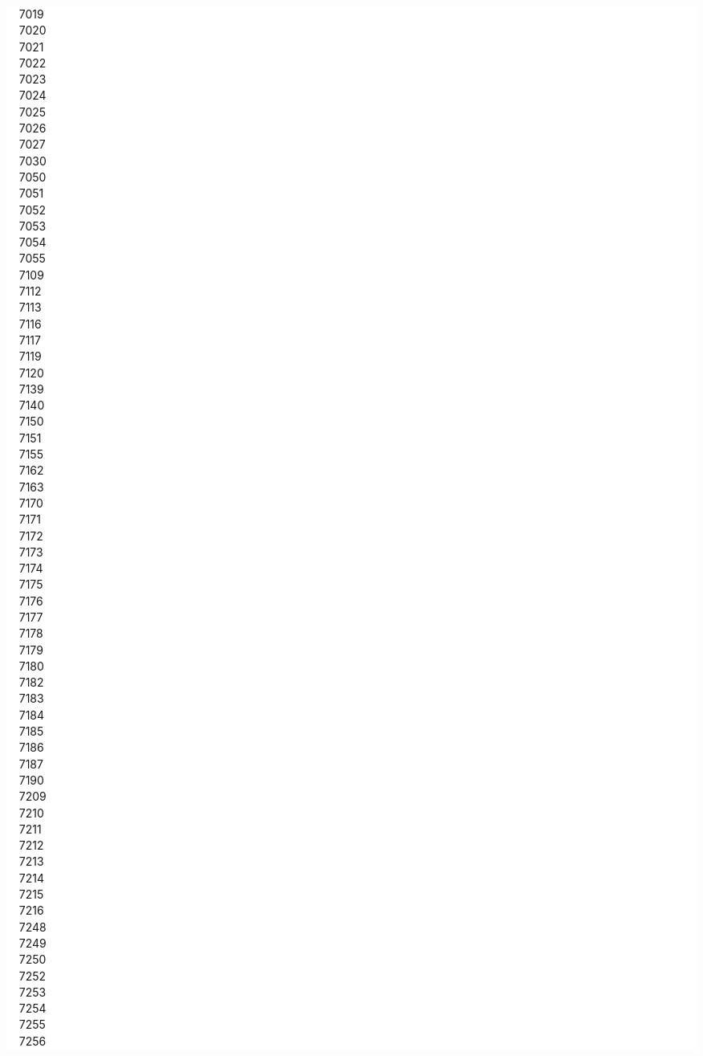 &nbsp;&nbsp;&nbsp;&nbsp;7019<br>
&nbsp;&nbsp;&nbsp;&nbsp;7020<br>
&nbsp;&nbsp;&nbsp;&nbsp;7021<br>
&nbsp;&nbsp;&nbsp;&nbsp;7022<br>
&nbsp;&nbsp;&nbsp;&nbsp;7023<br>
&nbsp;&nbsp;&nbsp;&nbsp;7024<br>
&nbsp;&nbsp;&nbsp;&nbsp;7025<br>
&nbsp;&nbsp;&nbsp;&nbsp;7026<br>
&nbsp;&nbsp;&nbsp;&nbsp;7027<br>
&nbsp;&nbsp;&nbsp;&nbsp;7030<br>
&nbsp;&nbsp;&nbsp;&nbsp;7050<br>
&nbsp;&nbsp;&nbsp;&nbsp;7051<br>
&nbsp;&nbsp;&nbsp;&nbsp;7052<br>
&nbsp;&nbsp;&nbsp;&nbsp;7053<br>
&nbsp;&nbsp;&nbsp;&nbsp;7054<br>
&nbsp;&nbsp;&nbsp;&nbsp;7055<br>
&nbsp;&nbsp;&nbsp;&nbsp;7109<br>
&nbsp;&nbsp;&nbsp;&nbsp;7112<br>
&nbsp;&nbsp;&nbsp;&nbsp;7113<br>
&nbsp;&nbsp;&nbsp;&nbsp;7116<br>
&nbsp;&nbsp;&nbsp;&nbsp;7117<br>
&nbsp;&nbsp;&nbsp;&nbsp;7119<br>
&nbsp;&nbsp;&nbsp;&nbsp;7120<br>
&nbsp;&nbsp;&nbsp;&nbsp;7139<br>
&nbsp;&nbsp;&nbsp;&nbsp;7140<br>
&nbsp;&nbsp;&nbsp;&nbsp;7150<br>
&nbsp;&nbsp;&nbsp;&nbsp;7151<br>
&nbsp;&nbsp;&nbsp;&nbsp;7155<br>
&nbsp;&nbsp;&nbsp;&nbsp;7162<br>
&nbsp;&nbsp;&nbsp;&nbsp;7163<br>
&nbsp;&nbsp;&nbsp;&nbsp;7170<br>
&nbsp;&nbsp;&nbsp;&nbsp;7171<br>
&nbsp;&nbsp;&nbsp;&nbsp;7172<br>
&nbsp;&nbsp;&nbsp;&nbsp;7173<br>
&nbsp;&nbsp;&nbsp;&nbsp;7174<br>
&nbsp;&nbsp;&nbsp;&nbsp;7175<br>
&nbsp;&nbsp;&nbsp;&nbsp;7176<br>
&nbsp;&nbsp;&nbsp;&nbsp;7177<br>
&nbsp;&nbsp;&nbsp;&nbsp;7178<br>
&nbsp;&nbsp;&nbsp;&nbsp;7179<br>
&nbsp;&nbsp;&nbsp;&nbsp;7180<br>
&nbsp;&nbsp;&nbsp;&nbsp;7182<br>
&nbsp;&nbsp;&nbsp;&nbsp;7183<br>
&nbsp;&nbsp;&nbsp;&nbsp;7184<br>
&nbsp;&nbsp;&nbsp;&nbsp;7185<br>
&nbsp;&nbsp;&nbsp;&nbsp;7186<br>
&nbsp;&nbsp;&nbsp;&nbsp;7187<br>
&nbsp;&nbsp;&nbsp;&nbsp;7190<br>
&nbsp;&nbsp;&nbsp;&nbsp;7209<br>
&nbsp;&nbsp;&nbsp;&nbsp;7210<br>
&nbsp;&nbsp;&nbsp;&nbsp;7211<br>
&nbsp;&nbsp;&nbsp;&nbsp;7212<br>
&nbsp;&nbsp;&nbsp;&nbsp;7213<br>
&nbsp;&nbsp;&nbsp;&nbsp;7214<br>
&nbsp;&nbsp;&nbsp;&nbsp;7215<br>
&nbsp;&nbsp;&nbsp;&nbsp;7216<br>
&nbsp;&nbsp;&nbsp;&nbsp;7248<br>
&nbsp;&nbsp;&nbsp;&nbsp;7249<br>
&nbsp;&nbsp;&nbsp;&nbsp;7250<br>
&nbsp;&nbsp;&nbsp;&nbsp;7252<br>
&nbsp;&nbsp;&nbsp;&nbsp;7253<br>
&nbsp;&nbsp;&nbsp;&nbsp;7254<br>
&nbsp;&nbsp;&nbsp;&nbsp;7255<br>
&nbsp;&nbsp;&nbsp;&nbsp;7256<br>